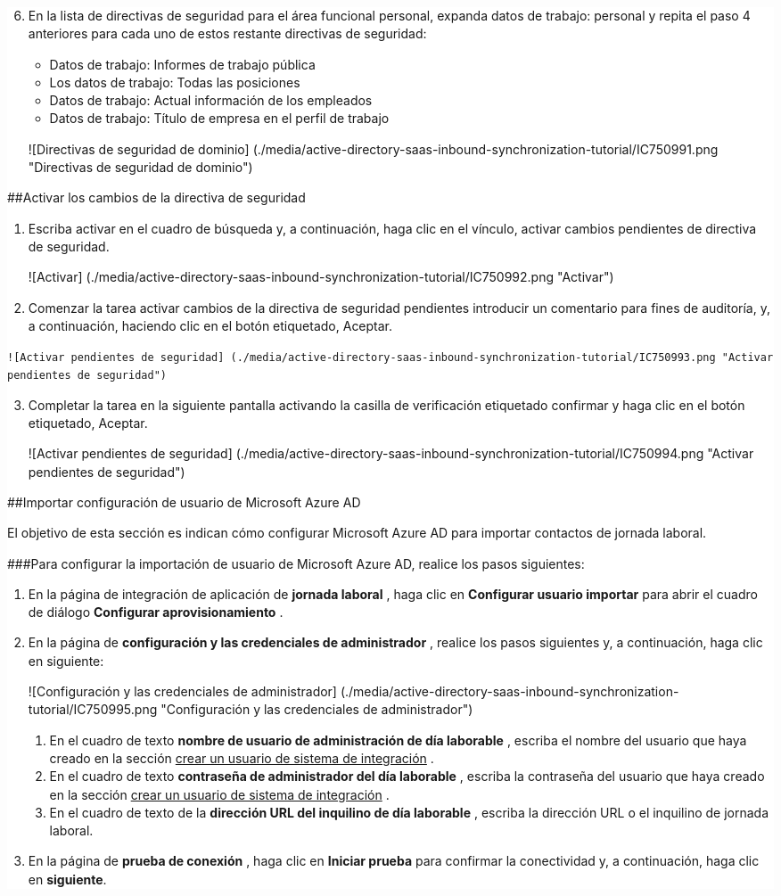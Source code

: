 6.  En la lista de directivas de seguridad para el área funcional personal, expanda datos de trabajo: personal y repita el paso 4 anteriores para cada uno de estos restante directivas de seguridad:    

    -   Datos de trabajo: Informes de trabajo pública  
    -   Los datos de trabajo: Todas las posiciones  
    -   Datos de trabajo: Actual información de los empleados  
    -   Datos de trabajo: Título de empresa en el perfil de trabajo    

    ![Directivas de seguridad de dominio] (./media/active-directory-saas-inbound-synchronization-tutorial/IC750991.png "Directivas de seguridad de dominio")  

##<a name="activating-security-policy-changes"></a>Activar los cambios de la directiva de seguridad

1.  Escriba activar en el cuadro de búsqueda y, a continuación, haga clic en el vínculo, activar cambios pendientes de directiva de seguridad.    

    ![Activar] (./media/active-directory-saas-inbound-synchronization-tutorial/IC750992.png "Activar")  

2.   Comenzar la tarea activar cambios de la directiva de seguridad pendientes introducir un comentario para fines de auditoría, y, a continuación, haciendo clic en el botón etiquetado, Aceptar.      

    ![Activar pendientes de seguridad] (./media/active-directory-saas-inbound-synchronization-tutorial/IC750993.png "Activar pendientes de seguridad")  

3.  Completar la tarea en la siguiente pantalla activando la casilla de verificación etiquetado confirmar y haga clic en el botón etiquetado, Aceptar.     

    ![Activar pendientes de seguridad] (./media/active-directory-saas-inbound-synchronization-tutorial/IC750994.png "Activar pendientes de seguridad")  

##<a name="configuring-user-import-in-microsoft-azure-ad"></a>Importar configuración de usuario de Microsoft Azure AD

El objetivo de esta sección es indican cómo configurar Microsoft Azure AD para importar contactos de jornada laboral.    

###<a name="to-configure-user-import-in-microsoft-azure-ad-perform-the-following-steps"></a>Para configurar la importación de usuario de Microsoft Azure AD, realice los pasos siguientes:

1.  En la página de integración de aplicación de **jornada laboral** , haga clic en **Configurar usuario importar** para abrir el cuadro de diálogo **Configurar aprovisionamiento** .    

2.  En la página de **configuración y las credenciales de administrador** , realice los pasos siguientes y, a continuación, haga clic en siguiente:    

    ![Configuración y las credenciales de administrador] (./media/active-directory-saas-inbound-synchronization-tutorial/IC750995.png "Configuración y las credenciales de administrador")    

    1.  En el cuadro de texto **nombre de usuario de administración de día laborable** , escriba el nombre del usuario que haya creado en la sección [crear un usuario de sistema de integración](https://msdn.microsoft.com/library/azure/Dn762434.aspx#BKMK_CreateUser) .    
    2.  En el cuadro de texto **contraseña de administrador del día laborable** , escriba la contraseña del usuario que haya creado en la sección [crear un usuario de sistema de integración](https://msdn.microsoft.com/library/azure/Dn762434.aspx#BKMK_CreateUser) .    
    3.  En el cuadro de texto de la **dirección URL del inquilino de día laborable** , escriba la dirección URL o el inquilino de jornada laboral.    

3.  En la página de **prueba de conexión** , haga clic en **Iniciar prueba** para confirmar la conectividad y, a continuación, haga clic en **siguiente**.    
